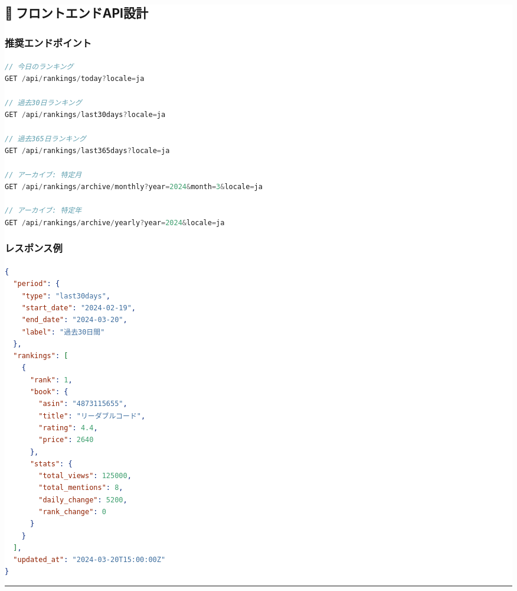
## 🎨 フロントエンドAPI設計

### **推奨エンドポイント**

```typescript
// 今日のランキング
GET /api/rankings/today?locale=ja

// 過去30日ランキング
GET /api/rankings/last30days?locale=ja

// 過去365日ランキング
GET /api/rankings/last365days?locale=ja

// アーカイブ: 特定月
GET /api/rankings/archive/monthly?year=2024&month=3&locale=ja

// アーカイブ: 特定年
GET /api/rankings/archive/yearly?year=2024&locale=ja
```

### **レスポンス例**

```json
{
  "period": {
    "type": "last30days",
    "start_date": "2024-02-19",
    "end_date": "2024-03-20",
    "label": "過去30日間"
  },
  "rankings": [
    {
      "rank": 1,
      "book": {
        "asin": "4873115655",
        "title": "リーダブルコード",
        "rating": 4.4,
        "price": 2640
      },
      "stats": {
        "total_views": 125000,
        "total_mentions": 8,
        "daily_change": 5200,
        "rank_change": 0
      }
    }
  ],
  "updated_at": "2024-03-20T15:00:00Z"
}
```

---